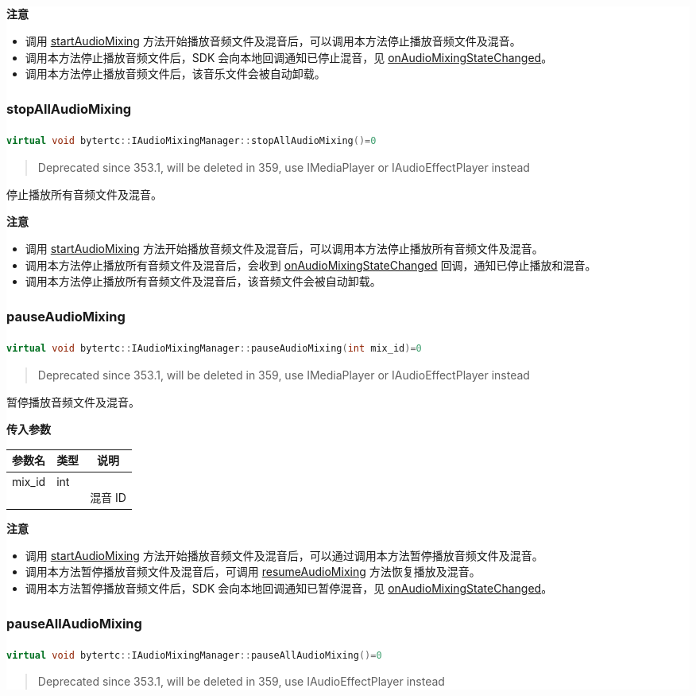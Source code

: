 

**注意**

- 调用 [startAudioMixing](#IAudioMixingManager-startaudiomixing) 方法开始播放音频文件及混音后，可以调用本方法停止播放音频文件及混音。
- 调用本方法停止播放音频文件后，SDK 会向本地回调通知已停止混音，见 [onAudioMixingStateChanged](Windows-callback.md#IRTCVideoEventHandler-onaudiomixingstatechanged)。
- 调用本方法停止播放音频文件后，该音乐文件会被自动卸载。

<span id="IAudioMixingManager-stopallaudiomixing"></span>
### stopAllAudioMixing
```cpp
virtual void bytertc::IAudioMixingManager::stopAllAudioMixing()=0
```
> Deprecated since 353.1, will be deleted in 359, use IMediaPlayer or IAudioEffectPlayer instead 

停止播放所有音频文件及混音。


**注意**

- 调用 [startAudioMixing](#IAudioMixingManager-startaudiomixing) 方法开始播放音频文件及混音后，可以调用本方法停止播放所有音频文件及混音。
- 调用本方法停止播放所有音频文件及混音后，会收到 [onAudioMixingStateChanged](Windows-callback.md#IRTCVideoEventHandler-onaudiomixingstatechanged) 回调，通知已停止播放和混音。
- 调用本方法停止播放所有音频文件及混音后，该音频文件会被自动卸载。

<span id="IAudioMixingManager-pauseaudiomixing"></span>
### pauseAudioMixing
```cpp
virtual void bytertc::IAudioMixingManager::pauseAudioMixing(int mix_id)=0
```
> Deprecated since 353.1, will be deleted in 359, use IMediaPlayer or IAudioEffectPlayer instead 

暂停播放音频文件及混音。


**传入参数**

| 参数名 | 类型 | 说明 |
| --- | --- | --- |
| mix_id | int | <br>混音 ID |



**注意**

- 调用 [startAudioMixing](#IAudioMixingManager-startaudiomixing) 方法开始播放音频文件及混音后，可以通过调用本方法暂停播放音频文件及混音。
- 调用本方法暂停播放音频文件及混音后，可调用 [resumeAudioMixing](#IAudioMixingManager-resumeaudiomixing) 方法恢复播放及混音。
- 调用本方法暂停播放音频文件后，SDK 会向本地回调通知已暂停混音，见 [onAudioMixingStateChanged](Windows-callback.md#IRTCVideoEventHandler-onaudiomixingstatechanged)。

<span id="IAudioMixingManager-pauseallaudiomixing"></span>
### pauseAllAudioMixing
```cpp
virtual void bytertc::IAudioMixingManager::pauseAllAudioMixing()=0
```
> Deprecated since 353.1, will be deleted in 359, use IAudioEffectPlayer instead 
